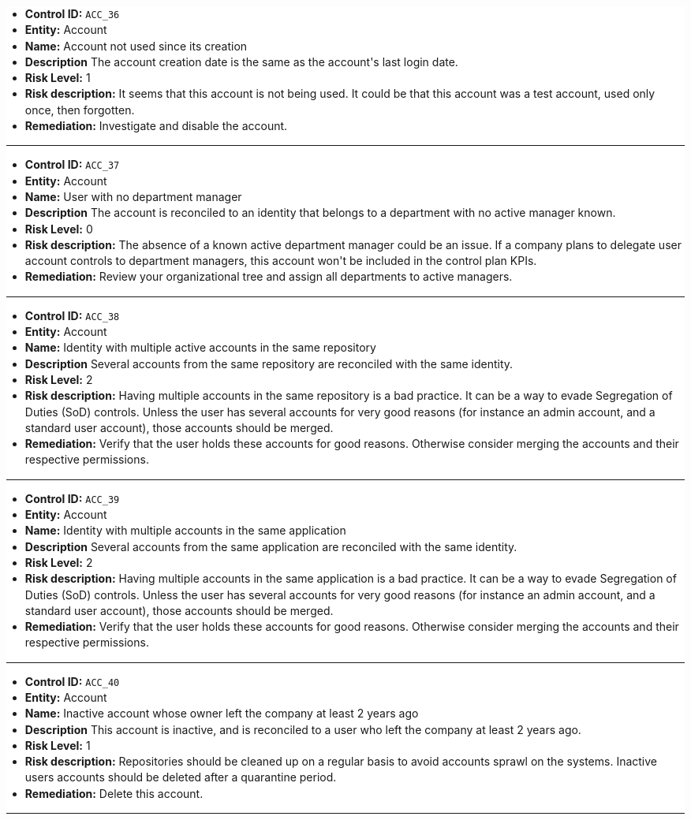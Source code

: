 
* **Control ID:** `ACC_36`
* **Entity:** Account
* **Name:** Account not used since its creation
* **Description** The account creation date is the same as the account's last login date.
* **Risk Level:** 1
* **Risk description:** It seems that this account is not being used. It could be that this account was a test account, used only once, then forgotten.
* **Remediation:** Investigate and disable the account.

---

* **Control ID:** `ACC_37`
* **Entity:** Account
* **Name:** User with no department manager
* **Description** The account is reconciled to an identity that belongs to a department with no active manager known.
* **Risk Level:** 0
* **Risk description:** The absence of a known active department manager could be an issue. If a company plans to delegate user account controls to department managers, this account won't be included in the control plan KPIs.
* **Remediation:** Review your organizational tree and assign all departments to active managers.

---

* **Control ID:** `ACC_38`
* **Entity:** Account
* **Name:** Identity with multiple active accounts in the same repository
* **Description** Several accounts from the same repository are reconciled with the same identity.
* **Risk Level:** 2
* **Risk description:** Having multiple accounts in the same repository is a bad practice. It can be a way to evade Segregation of Duties (SoD) controls. Unless the user has several accounts for very good reasons (for instance an admin account, and a standard user account), those accounts should be merged.
* **Remediation:** Verify that the user holds these accounts for good reasons. Otherwise consider merging the accounts and their respective permissions.

---

* **Control ID:** `ACC_39`
* **Entity:** Account
* **Name:** Identity with multiple accounts in the same application
* **Description** Several accounts from the same application are reconciled with the same identity.
* **Risk Level:** 2
* **Risk description:** Having multiple accounts in the same application is a bad practice. It can be a way to evade Segregation of Duties (SoD) controls. Unless the user has several accounts for very good reasons (for instance an admin account, and a standard user account), those accounts should be merged.
* **Remediation:** Verify that the user holds these accounts for good reasons. Otherwise consider merging the accounts and their respective permissions.

---

* **Control ID:** `ACC_40`
* **Entity:** Account
* **Name:** Inactive account whose owner left the company at least 2 years ago
* **Description** This account is inactive, and is reconciled to a user who left the company at least 2 years ago.
* **Risk Level:** 1
* **Risk description:** Repositories should be cleaned up on a regular basis to avoid accounts sprawl on the systems. Inactive users accounts should be deleted after a quarantine period.
* **Remediation:** Delete this account.

---